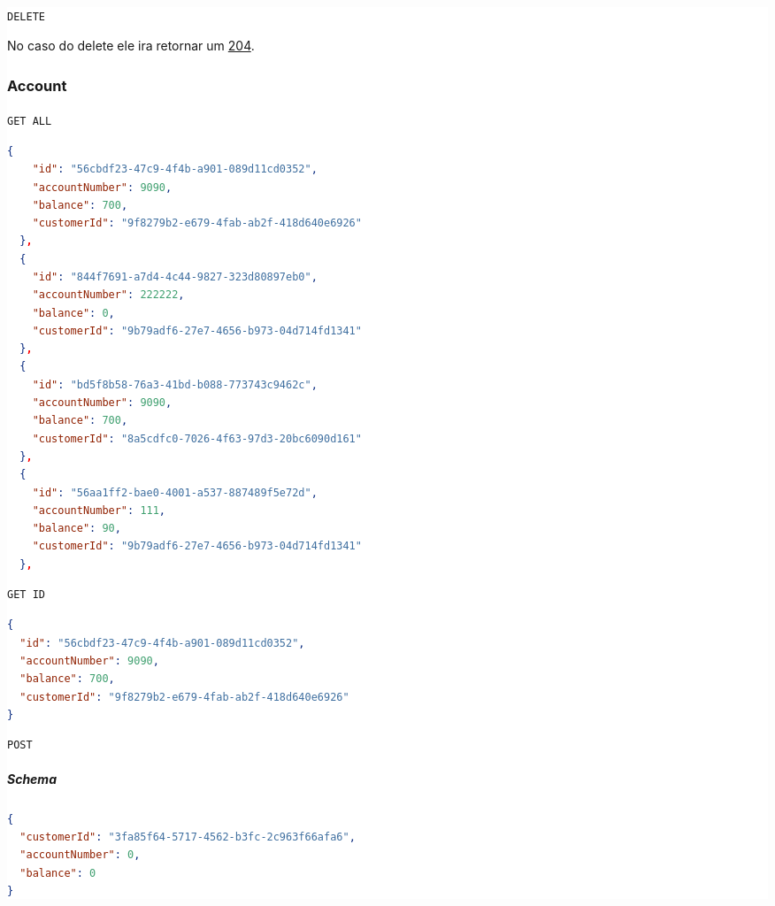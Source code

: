 `DELETE`

No caso do delete ele ira retornar um [204](https://developer.mozilla.org/pt-BR/docs/Web/HTTP/Status/204).

### Account

`GET ALL`

```json
{
    "id": "56cbdf23-47c9-4f4b-a901-089d11cd0352",
    "accountNumber": 9090,
    "balance": 700,
    "customerId": "9f8279b2-e679-4fab-ab2f-418d640e6926"
  },
  {
    "id": "844f7691-a7d4-4c44-9827-323d80897eb0",
    "accountNumber": 222222,
    "balance": 0,
    "customerId": "9b79adf6-27e7-4656-b973-04d714fd1341"
  },
  {
    "id": "bd5f8b58-76a3-41bd-b088-773743c9462c",
    "accountNumber": 9090,
    "balance": 700,
    "customerId": "8a5cdfc0-7026-4f63-97d3-20bc6090d161"
  },
  {
    "id": "56aa1ff2-bae0-4001-a537-887489f5e72d",
    "accountNumber": 111,
    "balance": 90,
    "customerId": "9b79adf6-27e7-4656-b973-04d714fd1341"
  },
```

`GET ID`

```json
{
  "id": "56cbdf23-47c9-4f4b-a901-089d11cd0352",
  "accountNumber": 9090,
  "balance": 700,
  "customerId": "9f8279b2-e679-4fab-ab2f-418d640e6926"
}
```

`POST`

##### Schema

```json
{
  "customerId": "3fa85f64-5717-4562-b3fc-2c963f66afa6",
  "accountNumber": 0,
  "balance": 0
}
```
